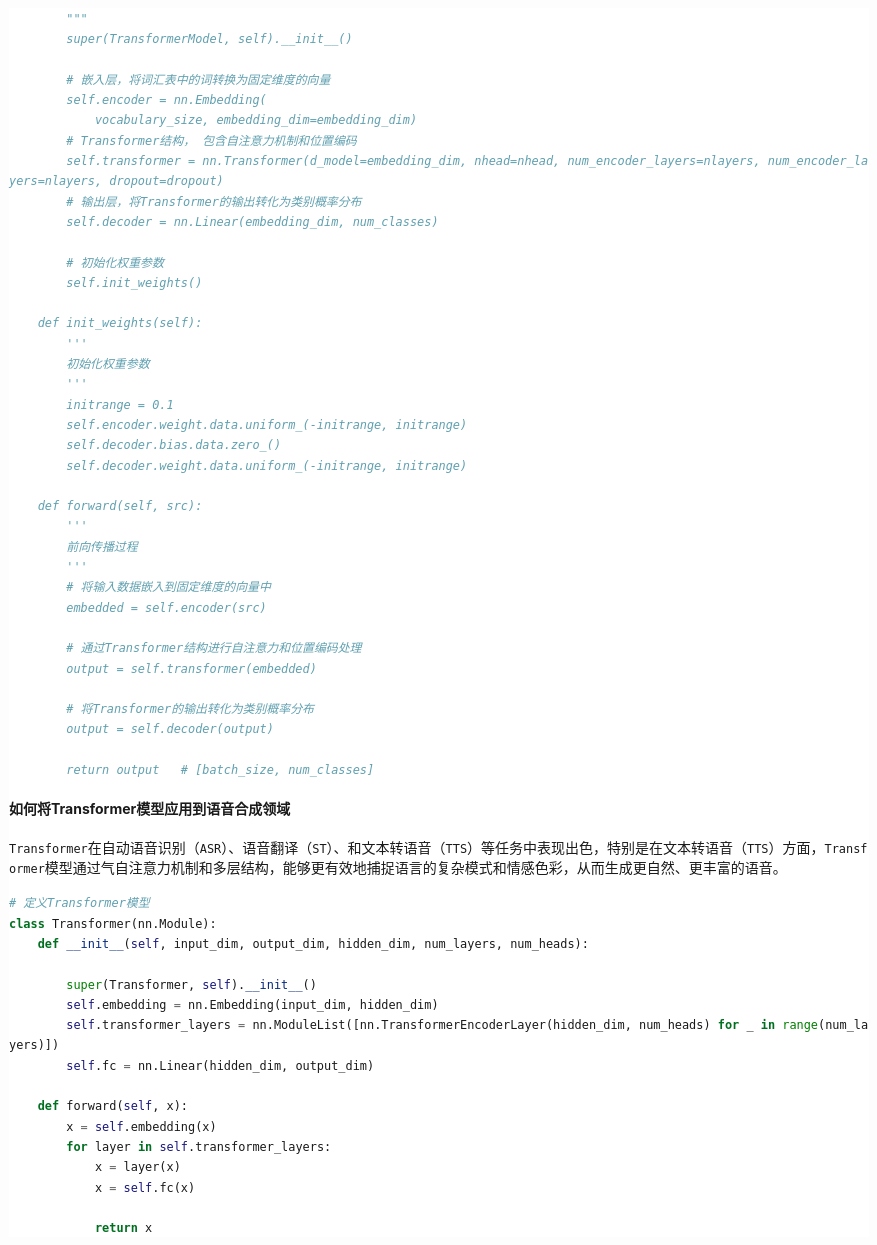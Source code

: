 ```python
        """
        super(TransformerModel, self).__init__()

        # 嵌入层，将词汇表中的词转换为固定维度的向量
        self.encoder = nn.Embedding(
            vocabulary_size, embedding_dim=embedding_dim)
        # Transformer结构， 包含自注意力机制和位置编码
        self.transformer = nn.Transformer(d_model=embedding_dim, nhead=nhead, num_encoder_layers=nlayers, num_encoder_layers=nlayers, dropout=dropout)
        # 输出层，将Transformer的输出转化为类别概率分布
        self.decoder = nn.Linear(embedding_dim, num_classes)

        # 初始化权重参数
        self.init_weights()
        
    def init_weights(self):
        '''
        初始化权重参数
        '''
        initrange = 0.1
        self.encoder.weight.data.uniform_(-initrange, initrange)
        self.decoder.bias.data.zero_()
        self.decoder.weight.data.uniform_(-initrange, initrange)

    def forward(self, src):
        '''
        前向传播过程
        '''
        # 将输入数据嵌入到固定维度的向量中
        embedded = self.encoder(src)

        # 通过Transformer结构进行自注意力和位置编码处理
        output = self.transformer(embedded)

        # 将Transformer的输出转化为类别概率分布
        output = self.decoder(output)

        return output   # [batch_size, num_classes]
```

#### 如何将Transformer模型应用到语音合成领域

`Transformer`在自动语音识别（`ASR`）、语音翻译（`ST`）、和文本转语音（`TTS`）等任务中表现出色，特别是在文本转语音（`TTS`）方面，`Transformer`模型通过气自注意力机制和多层结构，能够更有效地捕捉语言的复杂模式和情感色彩，从而生成更自然、更丰富的语音。

```python
# 定义Transformer模型
class Transformer(nn.Module):
    def __init__(self, input_dim, output_dim, hidden_dim, num_layers, num_heads):

        super(Transformer, self).__init__()
        self.embedding = nn.Embedding(input_dim, hidden_dim)
        self.transformer_layers = nn.ModuleList([nn.TransformerEncoderLayer(hidden_dim, num_heads) for _ in range(num_layers)])
        self.fc = nn.Linear(hidden_dim, output_dim)
        
    def forward(self, x):
        x = self.embedding(x)
        for layer in self.transformer_layers:
            x = layer(x)
            x = self.fc(x)
            
            return x

```